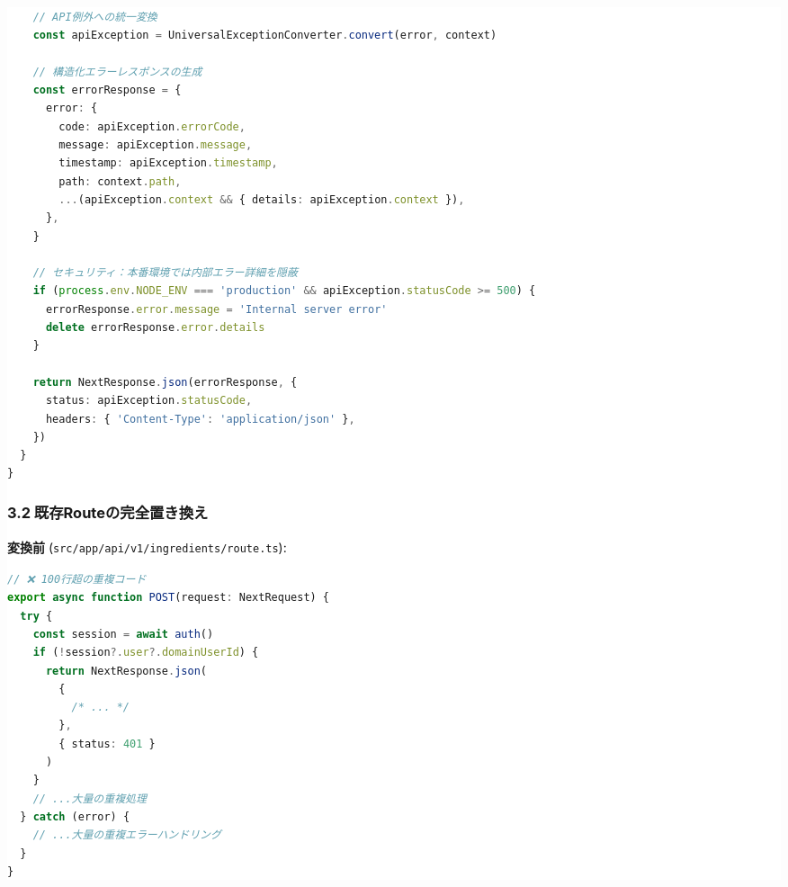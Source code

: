```typescript
    // API例外への統一変換
    const apiException = UniversalExceptionConverter.convert(error, context)

    // 構造化エラーレスポンスの生成
    const errorResponse = {
      error: {
        code: apiException.errorCode,
        message: apiException.message,
        timestamp: apiException.timestamp,
        path: context.path,
        ...(apiException.context && { details: apiException.context }),
      },
    }

    // セキュリティ：本番環境では内部エラー詳細を隠蔽
    if (process.env.NODE_ENV === 'production' && apiException.statusCode >= 500) {
      errorResponse.error.message = 'Internal server error'
      delete errorResponse.error.details
    }

    return NextResponse.json(errorResponse, {
      status: apiException.statusCode,
      headers: { 'Content-Type': 'application/json' },
    })
  }
}
```

### 3.2 既存Routeの完全置き換え

**変換前** (`src/app/api/v1/ingredients/route.ts`):

```typescript
// ❌ 100行超の重複コード
export async function POST(request: NextRequest) {
  try {
    const session = await auth()
    if (!session?.user?.domainUserId) {
      return NextResponse.json(
        {
          /* ... */
        },
        { status: 401 }
      )
    }
    // ...大量の重複処理
  } catch (error) {
    // ...大量の重複エラーハンドリング
  }
}
```
